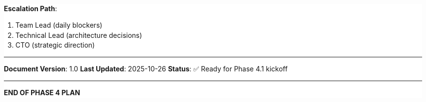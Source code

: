 **Escalation Path**:
1. Team Lead (daily blockers)
2. Technical Lead (architecture decisions)
3. CTO (strategic direction)

---

**Document Version**: 1.0
**Last Updated**: 2025-10-26
**Status**: ✅ Ready for Phase 4.1 kickoff

---

**END OF PHASE 4 PLAN**
